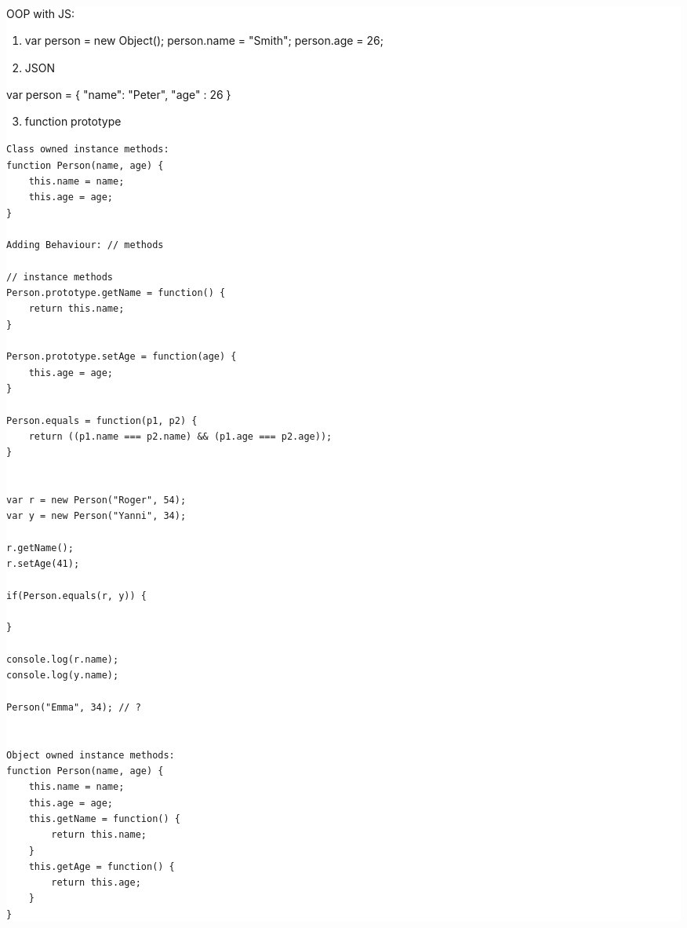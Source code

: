 OOP with JS:

1) var person = new Object();
person.name = "Smith";
person.age = 26;

2) JSON

var person = {
    "name": "Peter",
    "age" : 26
}

3) function prototype

```
Class owned instance methods:
function Person(name, age) {
    this.name = name;
    this.age = age;
}

Adding Behaviour: // methods

// instance methods
Person.prototype.getName = function() {
    return this.name;
}

Person.prototype.setAge = function(age) {
    this.age = age;
}

Person.equals = function(p1, p2) {
    return ((p1.name === p2.name) && (p1.age === p2.age));
}


var r = new Person("Roger", 54);
var y = new Person("Yanni", 34);

r.getName();
r.setAge(41);

if(Person.equals(r, y)) {

}

console.log(r.name);
console.log(y.name);

Person("Emma", 34); // ?


Object owned instance methods:
function Person(name, age) {
    this.name = name;
    this.age = age;
    this.getName = function() {
        return this.name;
    }
    this.getAge = function() {
        return this.age;
    }
}

```